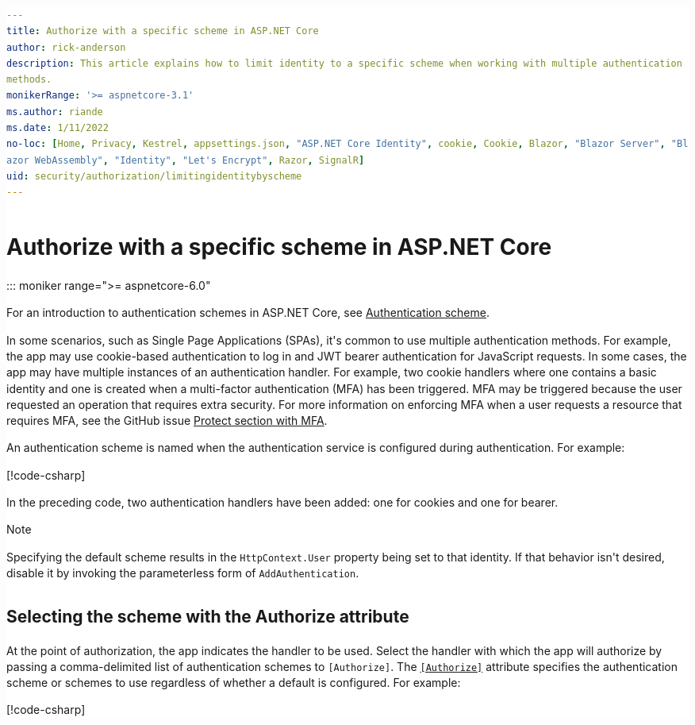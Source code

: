 ```yaml
---
title: Authorize with a specific scheme in ASP.NET Core
author: rick-anderson
description: This article explains how to limit identity to a specific scheme when working with multiple authentication methods.
monikerRange: '>= aspnetcore-3.1'
ms.author: riande
ms.date: 1/11/2022
no-loc: [Home, Privacy, Kestrel, appsettings.json, "ASP.NET Core Identity", cookie, Cookie, Blazor, "Blazor Server", "Blazor WebAssembly", "Identity", "Let's Encrypt", Razor, SignalR]
uid: security/authorization/limitingidentitybyscheme
---
```

# Authorize with a specific scheme in ASP.NET Core

::: moniker range=">= aspnetcore-6.0"

For an introduction to authentication schemes in ASP.NET Core, see [Authentication scheme](xref:security/authentication/index#authentication-scheme).

In some scenarios, such as Single Page Applications (SPAs), it's common to use multiple authentication methods. For example, the app may use cookie-based authentication to log in and JWT bearer authentication for JavaScript requests. In some cases, the app may have multiple instances of an authentication handler. For example, two cookie handlers where one contains a basic identity and one is created when a multi-factor authentication (MFA) has been triggered. MFA may be triggered because the user requested an operation that requires extra security. For more information on enforcing MFA when a user requests a resource that requires MFA, see the GitHub issue [Protect section with MFA](https://github.com/dotnet/AspNetCore.Docs/issues/15791#issuecomment-580464195).

An authentication scheme is named when the authentication service is configured during authentication. For example:

[!code-csharp[](~/security/authorization/limitingidentitybyscheme/samples/AuthScheme/Program.cs?name=snippet&highlight=5-15)]

In the preceding code, two authentication handlers have been added: one for cookies and one for bearer.

>[!NOTE]
>Specifying the default scheme results in the `HttpContext.User` property being set to that identity. If that behavior isn't desired, disable it by invoking the parameterless form of `AddAuthentication`.

## Selecting the scheme with the Authorize attribute

At the point of authorization, the app indicates the handler to be used. Select the handler with which the app will authorize by passing a comma-delimited list of authentication schemes to `[Authorize]`. The [`[Authorize]`](xref:Microsoft.AspNetCore.Authorization.AuthorizeAttribute) attribute specifies the authentication scheme or schemes to use regardless of whether a default is configured. For example:

[!code-csharp[](~/security/authorization/limitingidentitybyscheme/samples/AuthScheme/Controllers/MixedController.cs?name=snippet&highlight=8,11-13)]
